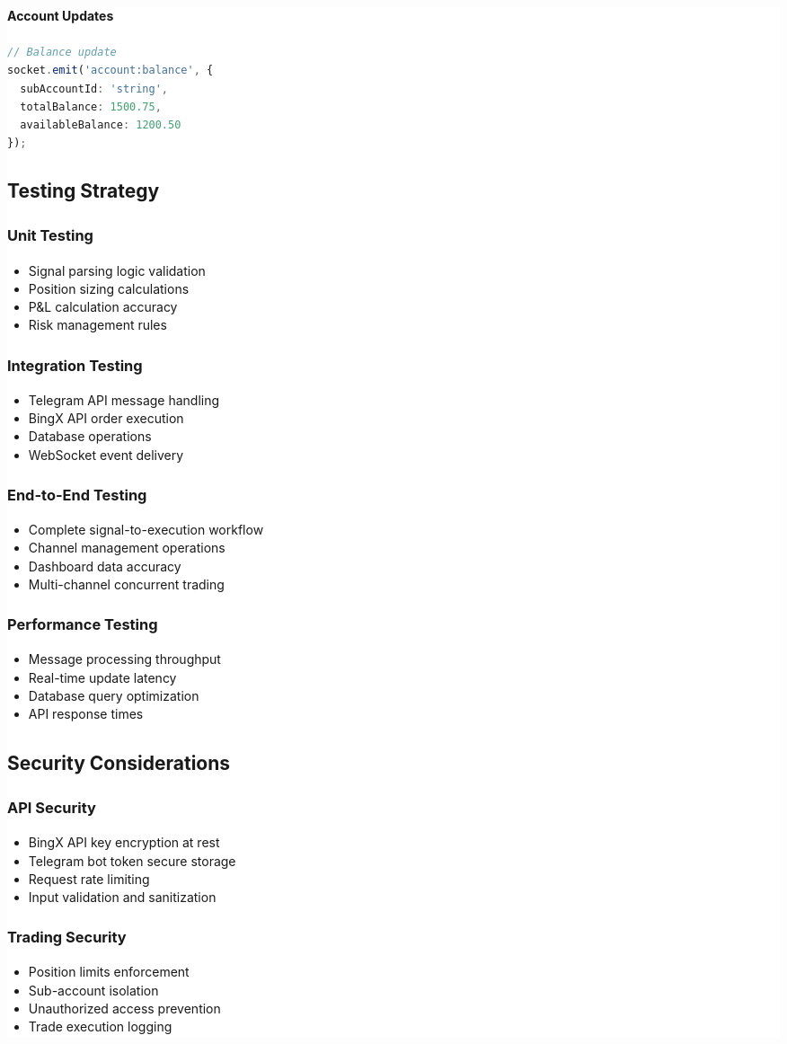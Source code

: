 #### Account Updates
```typescript
// Balance update
socket.emit('account:balance', {
  subAccountId: 'string',
  totalBalance: 1500.75,
  availableBalance: 1200.50
});
```

## Testing Strategy

### Unit Testing
- Signal parsing logic validation
- Position sizing calculations
- P&L calculation accuracy
- Risk management rules

### Integration Testing
- Telegram API message handling
- BingX API order execution
- Database operations
- WebSocket event delivery

### End-to-End Testing
- Complete signal-to-execution workflow
- Channel management operations
- Dashboard data accuracy
- Multi-channel concurrent trading

### Performance Testing
- Message processing throughput
- Real-time update latency
- Database query optimization
- API response times

## Security Considerations

### API Security
- BingX API key encryption at rest
- Telegram bot token secure storage
- Request rate limiting
- Input validation and sanitization

### Trading Security
- Position limits enforcement
- Sub-account isolation
- Unauthorized access prevention
- Trade execution logging
